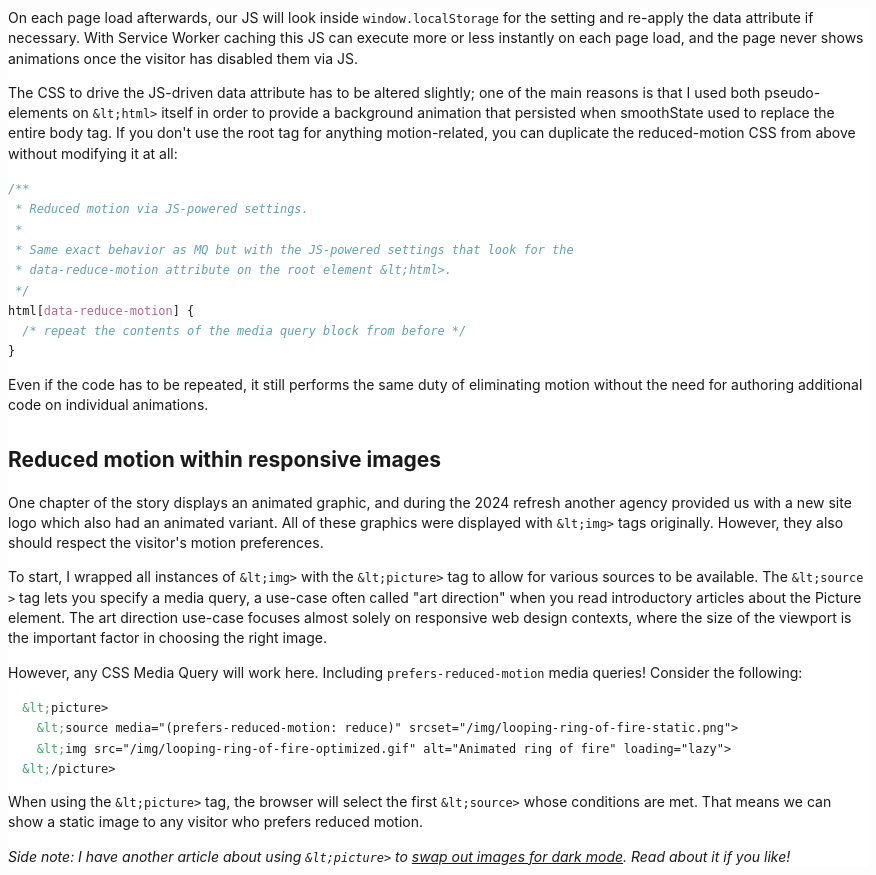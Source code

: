 On each page load afterwards, our JS will look inside `window.localStorage` for the setting and re-apply the data attribute if necessary. With Service Worker caching this JS can execute more or less instantly on each page load, and the page never shows animations once the visitor has disabled them via JS.

The CSS to drive the JS-driven data attribute has to be altered slightly; one of the main reasons is that I used both pseudo-elements on `&lt;html>` itself in order to provide a background animation that persisted when smoothState used to replace the entire body tag. If you don't use the root tag for anything motion-related, you can duplicate the reduced-motion CSS from above without modifying it at all:

```css
/**
 * Reduced motion via JS-powered settings.
 *
 * Same exact behavior as MQ but with the JS-powered settings that look for the
 * data-reduce-motion attribute on the root element &lt;html>.
 */
html[data-reduce-motion] {
  /* repeat the contents of the media query block from before */
}
```

Even if the code has to be repeated, it still performs the same duty of eliminating motion without the need for authoring additional code on individual animations.


## Reduced motion within responsive images

One chapter of the story displays an animated graphic, and during the 2024 refresh another agency provided us with a new site logo which also had an animated variant. All of these graphics were displayed with `&lt;img>` tags originally. However, they also should respect the visitor's motion preferences.

To start, I wrapped all instances of `&lt;img>` with the `&lt;picture>` tag to allow for various sources to be available. The `&lt;source>` tag lets you specify a media query, a use-case often called "art direction" when you read introductory articles about the Picture element. The art direction use-case focuses almost solely on responsive web design contexts, where the size of the viewport is the important factor in choosing the right image.

However, any CSS Media Query will work here. Including `prefers-reduced-motion` media queries! Consider the following:

```html
  &lt;picture>
    &lt;source media="(prefers-reduced-motion: reduce)" srcset="/img/looping-ring-of-fire-static.png">
    &lt;img src="/img/looping-ring-of-fire-optimized.gif" alt="Animated ring of fire" loading="lazy">
  &lt;/picture>
```

When using the `&lt;picture>` tag, the browser will select the first `&lt;source>` whose conditions are met. That means we can show a static image to any visitor who prefers reduced motion.

_Side note: I have another article about using `&lt;picture>` to [swap out images for dark mode](/blog/picture-prefers-color-scheme-dark/). Read about it if you like!_
